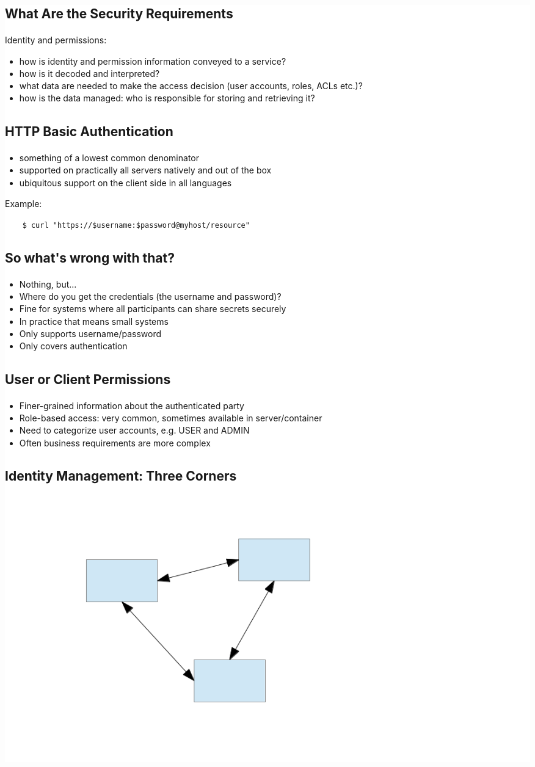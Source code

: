 [REST]: http://en.wikipedia.org/wiki/Representational_state_transfer
[JSON]: http://en.wikipedia.org/wiki/JSON

## What Are the Security Requirements

Identity and permissions:

* how is identity and permission information conveyed to a service?
* how is it decoded and interpreted?
* what data are needed to make the access decision (user accounts,
  roles, ACLs etc.)?
* how is the data managed: who is responsible for storing and
  retrieving it?

## HTTP Basic Authentication

* something of a lowest common denominator
* supported on practically all servers natively and out of the box
* ubiquitous support on the client side in all languages

Example:

        $ curl "https://$username:$password@myhost/resource"

## So what's wrong with that?

* Nothing, but...
* Where do you get the credentials (the username and password)?
* Fine for systems where all participants can share secrets securely
* In practice that means small systems
* Only supports username/password
* Only covers authentication

## User or Client Permissions

* Finer-grained information about the authenticated party
* Role-based access: very common, sometimes available in
  server/container
* Need to categorize user accounts, e.g. USER and ADMIN
* Often business requirements are more complex

## Identity Management: Three Corners

![three-corners](images/three-corners.png)

[SECOAUTH]: http://github.com/springsource/spring-security-oauth
[UAA]: http://github.com/cloudfoundry/uaa
[indeed]: http://www.indeed.com/jobtrends?q=JSON+REST%2CSOAP+XML&l=&relative=1#shareCode
[cf]: http://www.cloudfoundry.com
[oauth2wiki]: http://en.wikipedia.org/wiki/OAuth#OAuth_2.0
[intro-uaa-blog]: http://blog.cloudfoundry.com/2012/07/10/intro-uaa/
[Facebook]: http://developers.facebook.com
[Google]: http://code.google.com/apis/accounts/docs/OAuth2.html
[cfuaa]: http://uaa.cloudfoundry.com